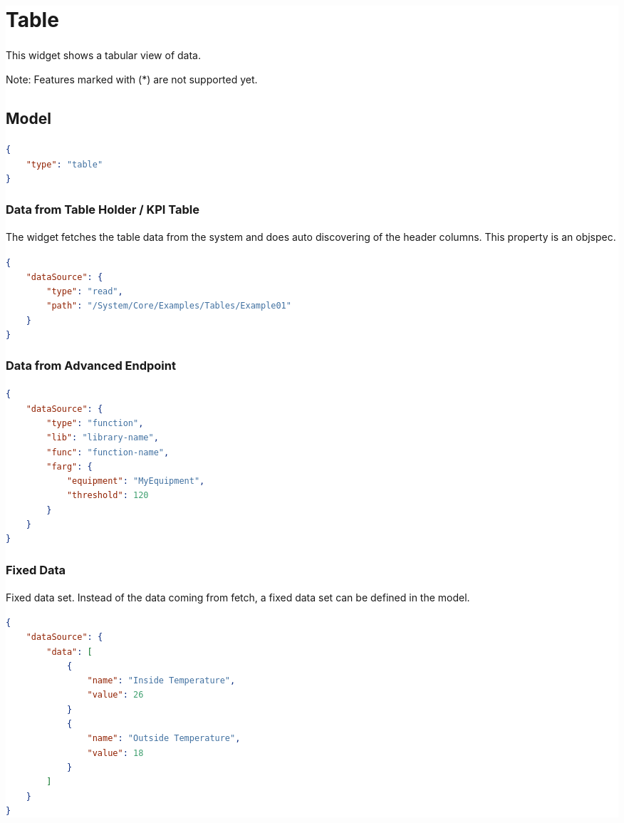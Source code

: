# Table

This widget shows a tabular view of data.

Note: Features marked with (*) are not supported yet.

## Model

```json
{
    "type": "table"
}
```

### Data from Table Holder / KPI Table

The widget fetches the table data from the system and does auto discovering of the header columns. This property is an objspec.

```json
{
    "dataSource": {
        "type": "read",
        "path": "/System/Core/Examples/Tables/Example01"
    }
}
```

### Data from Advanced Endpoint

```json
{
    "dataSource": {
        "type": "function",
        "lib": "library-name",
        "func": "function-name",
        "farg": {
            "equipment": "MyEquipment",
            "threshold": 120
        }
    }
}
```

### Fixed Data

Fixed data set. Instead of the data coming from fetch, a fixed data set can be defined in the model.

```json
{
    "dataSource": {
        "data": [
            {
                "name": "Inside Temperature",
                "value": 26
            }
            {
                "name": "Outside Temperature",
                "value": 18
            }
        ]
    }
}
```
